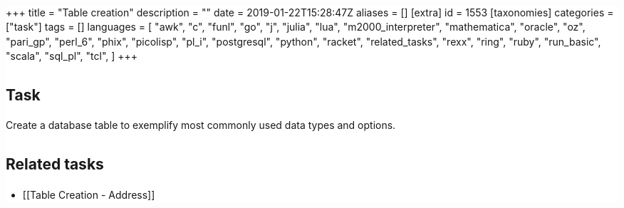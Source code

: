 +++
title = "Table creation"
description = ""
date = 2019-01-22T15:28:47Z
aliases = []
[extra]
id = 1553
[taxonomies]
categories = ["task"]
tags = []
languages = [
  "awk",
  "c",
  "funl",
  "go",
  "j",
  "julia",
  "lua",
  "m2000_interpreter",
  "mathematica",
  "oracle",
  "oz",
  "pari_gp",
  "perl_6",
  "phix",
  "picolisp",
  "pl_i",
  "postgresql",
  "python",
  "racket",
  "related_tasks",
  "rexx",
  "ring",
  "ruby",
  "run_basic",
  "scala",
  "sql_pl",
  "tcl",
]
+++

## Task

Create a database table to exemplify most commonly used data types and options.


## Related tasks

* [[Table Creation - Address]]


